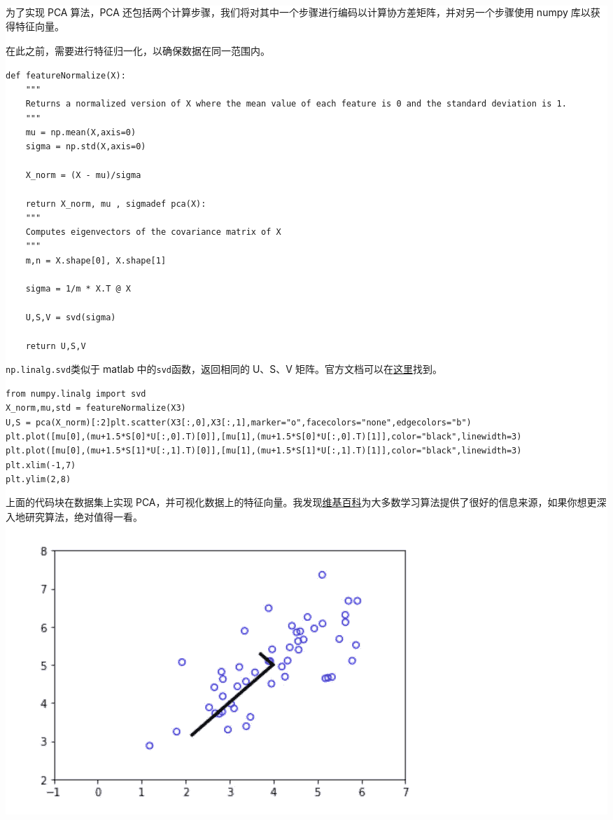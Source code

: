 为了实现 PCA 算法，PCA 还包括两个计算步骤，我们将对其中一个步骤进行编码以计算协方差矩阵，并对另一个步骤使用 numpy 库以获得特征向量。

在此之前，需要进行特征归一化，以确保数据在同一范围内。

```
def featureNormalize(X):
    """
    Returns a normalized version of X where the mean value of each feature is 0 and the standard deviation is 1.
    """
    mu = np.mean(X,axis=0)
    sigma = np.std(X,axis=0)

    X_norm = (X - mu)/sigma

    return X_norm, mu , sigmadef pca(X):
    """
    Computes eigenvectors of the covariance matrix of X
    """
    m,n = X.shape[0], X.shape[1]

    sigma = 1/m * X.T @ X

    U,S,V = svd(sigma)

    return U,S,V
```

`np.linalg.svd`类似于 matlab 中的`svd`函数，返回相同的 U、S、V 矩阵。官方文档可以在[这里](https://docs.scipy.org/doc/numpy-1.15.1/reference/generated/numpy.linalg.svd.html)找到。

```
from numpy.linalg import svd
X_norm,mu,std = featureNormalize(X3)
U,S = pca(X_norm)[:2]plt.scatter(X3[:,0],X3[:,1],marker="o",facecolors="none",edgecolors="b")
plt.plot([mu[0],(mu+1.5*S[0]*U[:,0].T)[0]],[mu[1],(mu+1.5*S[0]*U[:,0].T)[1]],color="black",linewidth=3)
plt.plot([mu[0],(mu+1.5*S[1]*U[:,1].T)[0]],[mu[1],(mu+1.5*S[1]*U[:,1].T)[1]],color="black",linewidth=3)
plt.xlim(-1,7)
plt.ylim(2,8)
```

上面的代码块在数据集上实现 PCA，并可视化数据上的特征向量。我发现[维基百科](https://en.wikipedia.org/wiki/Principal_component_analysis)为大多数学习算法提供了很好的信息来源，如果你想更深入地研究算法，绝对值得一看。

![](img/77e71d522e607ac797c470c22a87ad57.png)